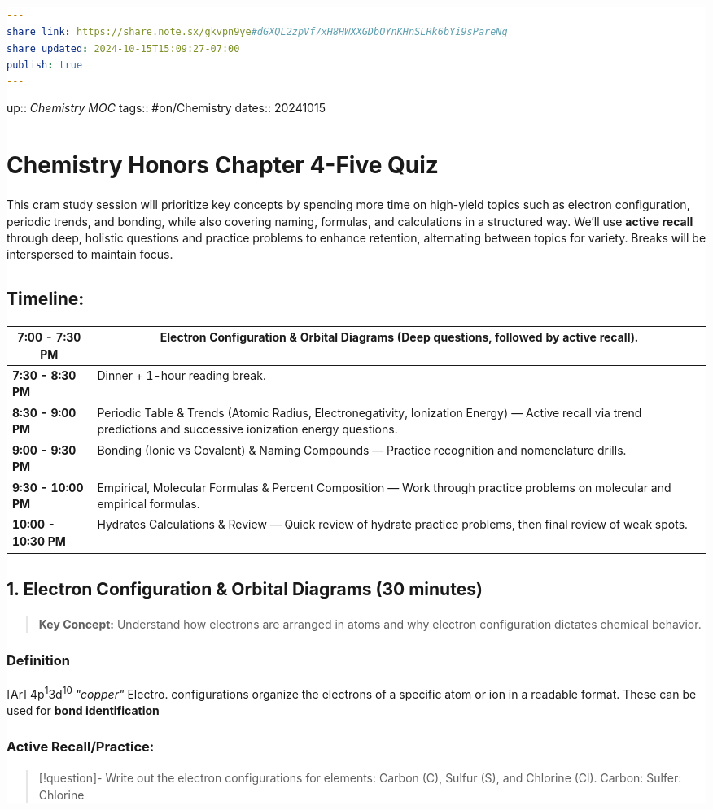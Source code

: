 ```yaml
---
share_link: https://share.note.sx/gkvpn9ye#dGXQL2zpVf7xH8HWXXGDbOYnKHnSLRk6bYi9sPareNg
share_updated: 2024-10-15T15:09:27-07:00
publish: true
---
```


up:: *Chemistry MOC*
tags:: #on/Chemistry
dates:: 20241015

# Chemistry Honors Chapter 4-Five Quiz

This cram study session will prioritize key concepts by spending more time on high-yield topics such as electron configuration, periodic trends, and bonding, while also covering naming, formulas, and calculations in a structured way. We’ll use **active recall** through deep, holistic questions and practice problems to enhance retention, alternating between topics for variety. Breaks will be interspersed to maintain focus.

## Timeline:

|**7:00 - 7:30 PM**|Electron Configuration & Orbital Diagrams (Deep questions, followed by active recall).|
|--------------|--------------------------------------------------------------------------------------|
|**7:30 - 8:30 PM**|Dinner + 1-hour reading break.|
|**8:30 - 9:00 PM**|Periodic Table & Trends (Atomic Radius, Electronegativity, Ionization Energy) — Active recall via trend predictions and successive ionization energy questions.|
|**9:00 - 9:30 PM**|Bonding (Ionic vs Covalent) & Naming Compounds — Practice recognition and nomenclature drills.|
|**9:30 - 10:00 PM**|Empirical, Molecular Formulas & Percent Composition — Work through practice problems on molecular and empirical formulas.|
|**10:00 - 10:30 PM**|Hydrates Calculations & Review — Quick review of hydrate practice problems, then final review of weak spots.|

## 1. Electron Configuration & Orbital Diagrams (30 minutes)

 > 
 > **Key Concept:** Understand how electrons are arranged in atoms and why electron configuration dictates chemical behavior.

### Definition

\[Ar\] 4p<sup>1</sup>3d<sup>10</sup> *"copper"*
Electro.  configurations organize the electrons of a specific atom or ion in a readable format. These can be used for **bond identification**

### Active Recall/Practice:

 > 
 > \[!question\]- Write out the electron configurations for elements: Carbon (C), Sulfur (S), and Chlorine (Cl).
 > Carbon: 
 > Sulfer:
 > Chlorine
